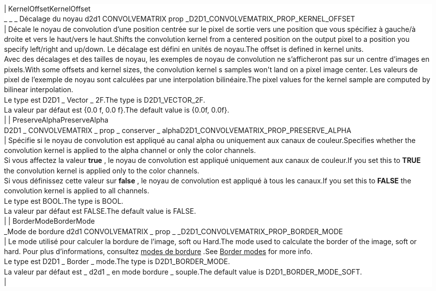 | <span data-ttu-id="0ce94-170">KernelOffset</span><span class="sxs-lookup"><span data-stu-id="0ce94-170">KernelOffset</span></span><br/> <span data-ttu-id="0ce94-171">\_ \_ \_ Décalage du noyau d2d1 CONVOLVEMATRIX prop \_</span><span class="sxs-lookup"><span data-stu-id="0ce94-171">D2D1\_CONVOLVEMATRIX\_PROP\_KERNEL\_OFFSET</span></span><br/>           | <span data-ttu-id="0ce94-172">Décale le noyau de convolution d’une position centrée sur le pixel de sortie vers une position que vous spécifiez à gauche/à droite et vers le haut/vers le haut.</span><span class="sxs-lookup"><span data-stu-id="0ce94-172">Shifts the convolution kernel from a centered position on the output pixel to a position you specify left/right and up/down.</span></span> <span data-ttu-id="0ce94-173">Le décalage est défini en unités de noyau.</span><span class="sxs-lookup"><span data-stu-id="0ce94-173">The offset is defined in kernel units.</span></span><br/> <span data-ttu-id="0ce94-174">Avec des décalages et des tailles de noyau, les exemples de noyau de convolution ne s’afficheront pas sur un centre d’images en pixels.</span><span class="sxs-lookup"><span data-stu-id="0ce94-174">With some offsets and kernel sizes, the convolution kernel s samples won't land on a pixel image center.</span></span> <span data-ttu-id="0ce94-175">Les valeurs de pixel de l’exemple de noyau sont calculées par une interpolation bilinéaire.</span><span class="sxs-lookup"><span data-stu-id="0ce94-175">The pixel values for the kernel sample are computed by bilinear interpolation.</span></span><br/> <span data-ttu-id="0ce94-176">Le type est D2D1 \_ Vector \_ 2F.</span><span class="sxs-lookup"><span data-stu-id="0ce94-176">The type is D2D1\_VECTOR\_2F.</span></span><br/> <span data-ttu-id="0ce94-177">La valeur par défaut est {0.0 f, 0.0 f}.</span><span class="sxs-lookup"><span data-stu-id="0ce94-177">The default value is {0.0f, 0.0f}.</span></span><br/>                                                          |
| <span data-ttu-id="0ce94-178">PreserveAlpha</span><span class="sxs-lookup"><span data-stu-id="0ce94-178">PreserveAlpha</span></span><br/> <span data-ttu-id="0ce94-179">D2D1 \_ CONVOLVEMATRIX \_ prop \_ conserver \_ alpha</span><span class="sxs-lookup"><span data-stu-id="0ce94-179">D2D1\_CONVOLVEMATRIX\_PROP\_PRESERVE\_ALPHA</span></span><br/>         | <span data-ttu-id="0ce94-180">Spécifie si le noyau de convolution est appliqué au canal alpha ou uniquement aux canaux de couleur.</span><span class="sxs-lookup"><span data-stu-id="0ce94-180">Specifies whether the convolution kernel is applied to the alpha channel or only the color channels.</span></span><br/> <span data-ttu-id="0ce94-181">Si vous affectez la valeur **true** , le noyau de convolution est appliqué uniquement aux canaux de couleur.</span><span class="sxs-lookup"><span data-stu-id="0ce94-181">If you set this to **TRUE** the convolution kernel is applied only to the color channels.</span></span><br/> <span data-ttu-id="0ce94-182">Si vous définissez cette valeur sur **false** , le noyau de convolution est appliqué à tous les canaux.</span><span class="sxs-lookup"><span data-stu-id="0ce94-182">If you set this to **FALSE** the convolution kernel is applied to all channels.</span></span><br/> <span data-ttu-id="0ce94-183">Le type est BOOL.</span><span class="sxs-lookup"><span data-stu-id="0ce94-183">The type is BOOL.</span></span><br/> <span data-ttu-id="0ce94-184">La valeur par défaut est FALSE.</span><span class="sxs-lookup"><span data-stu-id="0ce94-184">The default value is FALSE.</span></span><br/>                                                                                                                                               |
| <span data-ttu-id="0ce94-185">BorderMode</span><span class="sxs-lookup"><span data-stu-id="0ce94-185">BorderMode</span></span><br/> <span data-ttu-id="0ce94-186">\_Mode de bordure d2d1 CONVOLVEMATRIX \_ prop \_ \_</span><span class="sxs-lookup"><span data-stu-id="0ce94-186">D2D1\_CONVOLVEMATRIX\_PROP\_BORDER\_MODE</span></span><br/>               | <span data-ttu-id="0ce94-187">Le mode utilisé pour calculer la bordure de l’image, soft ou Hard.</span><span class="sxs-lookup"><span data-stu-id="0ce94-187">The mode used to calculate the border of the image, soft or hard.</span></span> <span data-ttu-id="0ce94-188">Pour plus d’informations, consultez [modes de bordure](https://www.bing.com/search?q=Border+modes) .</span><span class="sxs-lookup"><span data-stu-id="0ce94-188">See [Border modes](https://www.bing.com/search?q=Border+modes) for more info.</span></span><br/> <span data-ttu-id="0ce94-189">Le type est D2D1 \_ Border \_ mode.</span><span class="sxs-lookup"><span data-stu-id="0ce94-189">The type is D2D1\_BORDER\_MODE.</span></span><br/> <span data-ttu-id="0ce94-190">La valeur par défaut est \_ d2d1 \_ en mode bordure \_ souple.</span><span class="sxs-lookup"><span data-stu-id="0ce94-190">The default value is D2D1\_BORDER\_MODE\_SOFT.</span></span><br/>                                                                                                                                                                                                                                                                                     |